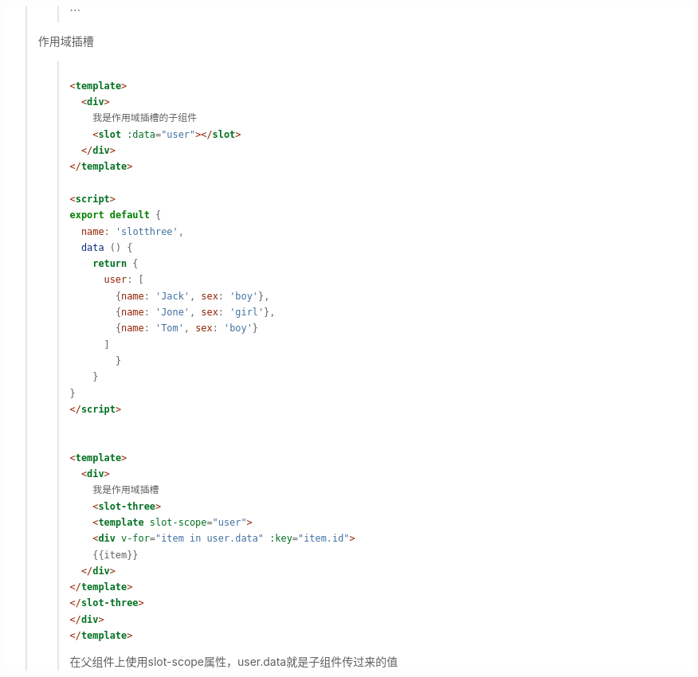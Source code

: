 > >    </div>
> >  </div>
> > </div>
> > ```
> >
> > 
>
> 作用域插槽
>
> > ```html
> > 
> > <template>
> >   <div>
> >     我是作用域插槽的子组件
> >     <slot :data="user"></slot>
> >   </div>
> > </template>
> > 
> > <script>
> > export default {
> >   name: 'slotthree',
> >   data () {
> >     return {
> >       user: [
> >         {name: 'Jack', sex: 'boy'},
> >         {name: 'Jone', sex: 'girl'},
> >         {name: 'Tom', sex: 'boy'}
> >       ]
> > 		}
> > 	}
> > }
> > </script>
> > 
> > 
> > <template>
> >   <div>
> >     我是作用域插槽
> >   	<slot-three>
> >   	<template slot-scope="user">
> >   	<div v-for="item in user.data" :key="item.id">
> >   	{{item}}
> >   </div>
> > </template>
> > </slot-three>
> > </div>
> > </template>
> > ```
> >
> > 在父组件上使用slot-scope属性，user.data就是子组件传过来的值